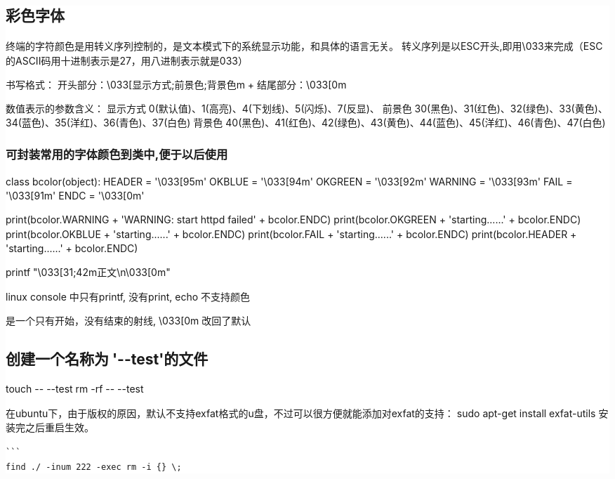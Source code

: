 

## 彩色字体

终端的字符颜色是用转义序列控制的，是文本模式下的系统显示功能，和具体的语言无关。 
转义序列是以ESC开头,即用\033来完成（ESC的ASCII码用十进制表示是27，用八进制表示就是033）

书写格式： 
开头部分：\033[显示方式;前景色;背景色m + 结尾部分：\033[0m

数值表示的参数含义：
    显示方式
        0(默认值)、1(高亮)、4(下划线)、5(闪烁)、7(反显)、
    前景色
        30(黑色)、31(红色)、32(绿色)、33(黄色)、34(蓝色)、35(洋红)、36(青色)、37(白色)
    背景色
        40(黑色)、41(红色)、42(绿色)、43(黄色)、44(蓝色)、45(洋红)、46(青色)、47(白色)


### 可封装常用的字体颜色到类中,便于以后使用

class bcolor(object):
    HEADER = '\033[95m'
    OKBLUE = '\033[94m'
    OKGREEN = '\033[92m'
    WARNING = '\033[93m'
    FAIL = '\033[91m'
    ENDC = '\033[0m'

print(bcolor.WARNING + 'WARNING: start httpd failed' + bcolor.ENDC)
print(bcolor.OKGREEN + 'starting......' + bcolor.ENDC)
print(bcolor.OKBLUE + 'starting......' + bcolor.ENDC)
print(bcolor.FAIL + 'starting......' + bcolor.ENDC)
print(bcolor.HEADER + 'starting......' + bcolor.ENDC)


printf "\033[31;42m正文\n\033[0m"

linux console 中只有printf, 没有print, echo 不支持颜色

是一个只有开始，没有结束的射线, \033[0m 改回了默认



## 创建一个名称为 '--test'的文件

touch -- --test
rm -rf -- --test



在ubuntu下，由于版权的原因，默认不支持exfat格式的u盘，不过可以很方便就能添加对exfat的支持：
    sudo apt-get install exfat-utils
    安装完之后重启生效。
    

    ```
    find ./ -inum 222 -exec rm -i {} \;  
